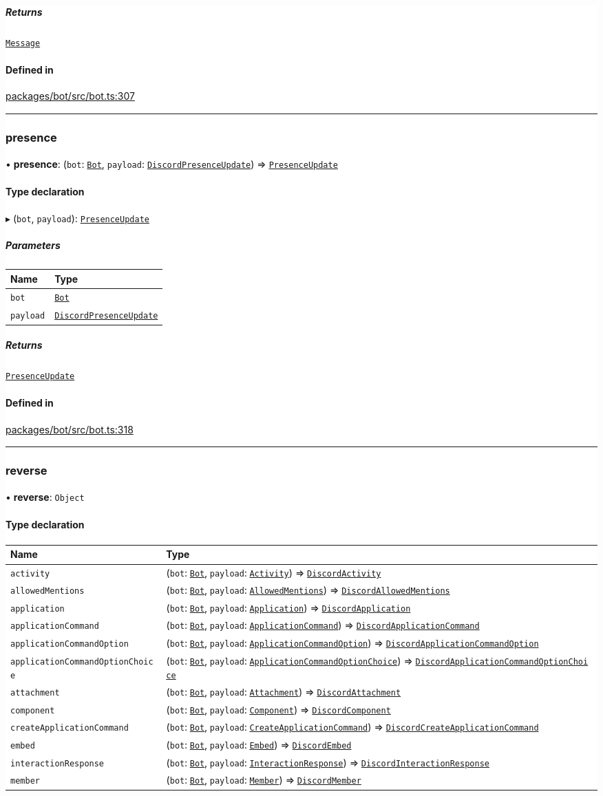 ##### Returns

[`Message`](discordeno_bot.Message.md)

#### Defined in

[packages/bot/src/bot.ts:307](https://github.com/deepsarda/discordeno/blob/c6dc30bb/packages/bot/src/bot.ts#L307)

---

### presence

• **presence**: (`bot`: [`Bot`](discordeno_bot.Bot.md), `payload`: [`DiscordPresenceUpdate`](discordeno_bot.DiscordPresenceUpdate.md)) => [`PresenceUpdate`](discordeno_bot.PresenceUpdate.md)

#### Type declaration

▸ (`bot`, `payload`): [`PresenceUpdate`](discordeno_bot.PresenceUpdate.md)

##### Parameters

| Name      | Type                                                               |
| :-------- | :----------------------------------------------------------------- |
| `bot`     | [`Bot`](discordeno_bot.Bot.md)                                     |
| `payload` | [`DiscordPresenceUpdate`](discordeno_bot.DiscordPresenceUpdate.md) |

##### Returns

[`PresenceUpdate`](discordeno_bot.PresenceUpdate.md)

#### Defined in

[packages/bot/src/bot.ts:318](https://github.com/deepsarda/discordeno/blob/c6dc30bb/packages/bot/src/bot.ts#L318)

---

### reverse

• **reverse**: `Object`

#### Type declaration

| Name                             | Type                                                                                                                                                                                                                                           |
| :------------------------------- | :--------------------------------------------------------------------------------------------------------------------------------------------------------------------------------------------------------------------------------------------- |
| `activity`                       | (`bot`: [`Bot`](discordeno_bot.Bot.md), `payload`: [`Activity`](discordeno_bot.Activity.md)) => [`DiscordActivity`](discordeno_bot.DiscordActivity.md)                                                                                         |
| `allowedMentions`                | (`bot`: [`Bot`](discordeno_bot.Bot.md), `payload`: [`AllowedMentions`](discordeno_bot.AllowedMentions.md)) => [`DiscordAllowedMentions`](discordeno_bot.DiscordAllowedMentions.md)                                                             |
| `application`                    | (`bot`: [`Bot`](discordeno_bot.Bot.md), `payload`: [`Application`](discordeno_bot.Application.md)) => [`DiscordApplication`](discordeno_bot.DiscordApplication.md)                                                                             |
| `applicationCommand`             | (`bot`: [`Bot`](discordeno_bot.Bot.md), `payload`: [`ApplicationCommand`](discordeno_bot.ApplicationCommand.md)) => [`DiscordApplicationCommand`](discordeno_bot.DiscordApplicationCommand.md)                                                 |
| `applicationCommandOption`       | (`bot`: [`Bot`](discordeno_bot.Bot.md), `payload`: [`ApplicationCommandOption`](discordeno_bot.ApplicationCommandOption.md)) => [`DiscordApplicationCommandOption`](discordeno_bot.DiscordApplicationCommandOption.md)                         |
| `applicationCommandOptionChoice` | (`bot`: [`Bot`](discordeno_bot.Bot.md), `payload`: [`ApplicationCommandOptionChoice`](discordeno_bot.ApplicationCommandOptionChoice.md)) => [`DiscordApplicationCommandOptionChoice`](discordeno_bot.DiscordApplicationCommandOptionChoice.md) |
| `attachment`                     | (`bot`: [`Bot`](discordeno_bot.Bot.md), `payload`: [`Attachment`](discordeno_bot.Attachment.md)) => [`DiscordAttachment`](discordeno_bot.DiscordAttachment.md)                                                                                 |
| `component`                      | (`bot`: [`Bot`](discordeno_bot.Bot.md), `payload`: [`Component`](discordeno_bot.Component.md)) => [`DiscordComponent`](discordeno_bot.DiscordComponent.md)                                                                                     |
| `createApplicationCommand`       | (`bot`: [`Bot`](discordeno_bot.Bot.md), `payload`: [`CreateApplicationCommand`](../modules/discordeno_bot.md#createapplicationcommand)) => [`DiscordCreateApplicationCommand`](discordeno_bot.DiscordCreateApplicationCommand.md)              |
| `embed`                          | (`bot`: [`Bot`](discordeno_bot.Bot.md), `payload`: [`Embed`](discordeno_bot.Embed.md)) => [`DiscordEmbed`](discordeno_bot.DiscordEmbed.md)                                                                                                     |
| `interactionResponse`            | (`bot`: [`Bot`](discordeno_bot.Bot.md), `payload`: [`InteractionResponse`](discordeno_bot.InteractionResponse.md)) => [`DiscordInteractionResponse`](discordeno_bot.DiscordInteractionResponse.md)                                             |
| `member`                         | (`bot`: [`Bot`](discordeno_bot.Bot.md), `payload`: [`Member`](discordeno_bot.Member.md)) => [`DiscordMember`](discordeno_bot.DiscordMember.md)                                                                                                 |
